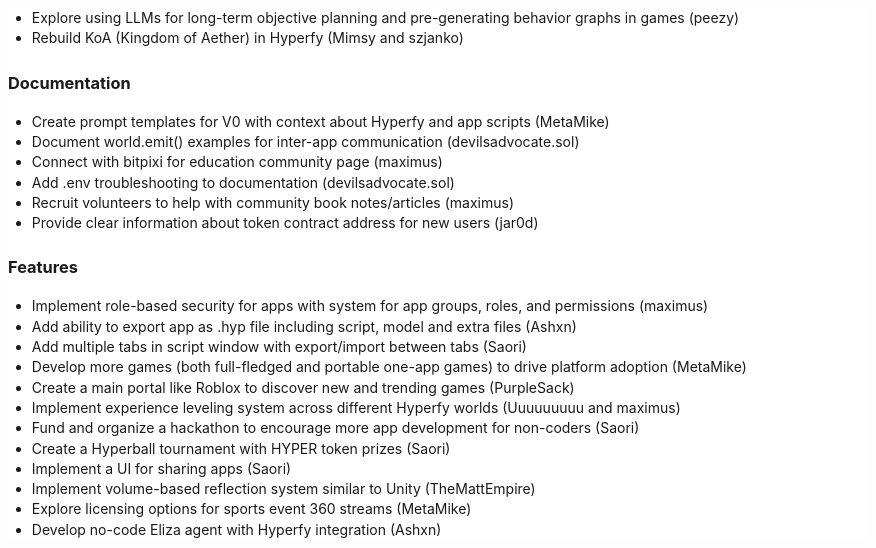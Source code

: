 - Explore using LLMs for long-term objective planning and pre-generating behavior graphs in games (peezy)
- Rebuild KoA (Kingdom of Aether) in Hyperfy (Mimsy and szjanko)

### Documentation
- Create prompt templates for V0 with context about Hyperfy and app scripts (MetaMike)
- Document world.emit() examples for inter-app communication (devilsadvocate.sol)
- Connect with bitpixi for education community page (maximus)
- Add .env troubleshooting to documentation (devilsadvocate.sol)
- Recruit volunteers to help with community book notes/articles (maximus)
- Provide clear information about token contract address for new users (jar0d)

### Features
- Implement role-based security for apps with system for app groups, roles, and permissions (maximus)
- Add ability to export app as .hyp file including script, model and extra files (Ashxn)
- Add multiple tabs in script window with export/import between tabs (Saori)
- Develop more games (both full-fledged and portable one-app games) to drive platform adoption (MetaMike)
- Create a main portal like Roblox to discover new and trending games (PurpleSack)
- Implement experience leveling system across different Hyperfy worlds (Uuuuuuuuu and maximus)
- Fund and organize a hackathon to encourage more app development for non-coders (Saori)
- Create a Hyperball tournament with HYPER token prizes (Saori)
- Implement a UI for sharing apps (Saori)
- Implement volume-based reflection system similar to Unity (TheMattEmpire)
- Explore licensing options for sports event 360 streams (MetaMike)
- Develop no-code Eliza agent with Hyperfy integration (Ashxn)